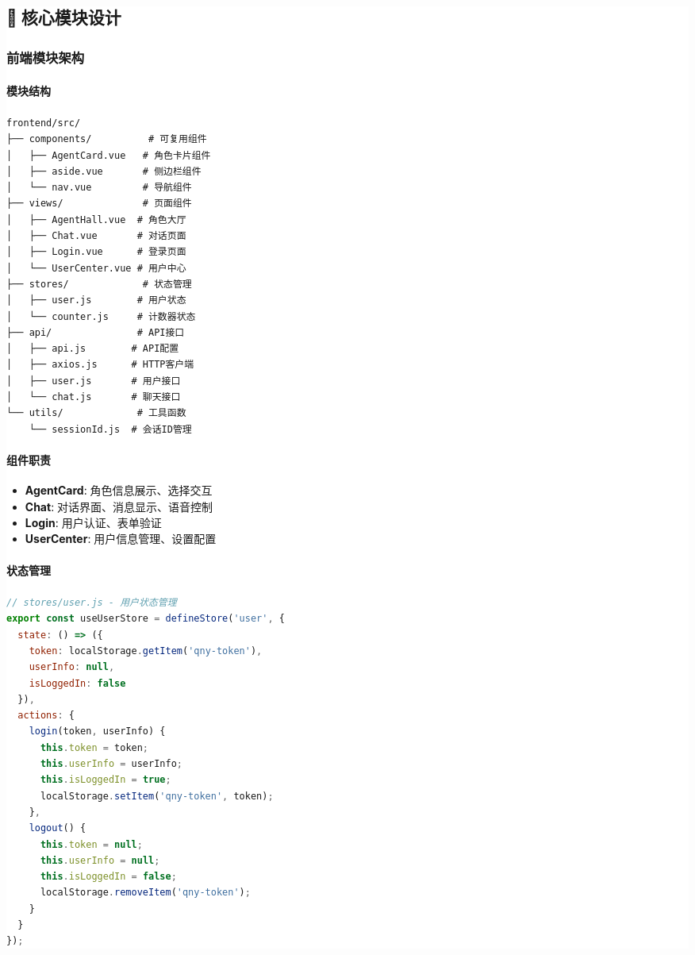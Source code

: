 ## 🎯 核心模块设计

### 前端模块架构

#### 模块结构
```
frontend/src/
├── components/          # 可复用组件
│   ├── AgentCard.vue   # 角色卡片组件
│   ├── aside.vue       # 侧边栏组件
│   └── nav.vue         # 导航组件
├── views/              # 页面组件
│   ├── AgentHall.vue  # 角色大厅
│   ├── Chat.vue       # 对话页面
│   ├── Login.vue      # 登录页面
│   └── UserCenter.vue # 用户中心
├── stores/             # 状态管理
│   ├── user.js        # 用户状态
│   └── counter.js     # 计数器状态
├── api/               # API接口
│   ├── api.js        # API配置
│   ├── axios.js      # HTTP客户端
│   ├── user.js       # 用户接口
│   └── chat.js       # 聊天接口
└── utils/             # 工具函数
    └── sessionId.js  # 会话ID管理
```

#### 组件职责
- **AgentCard**: 角色信息展示、选择交互
- **Chat**: 对话界面、消息显示、语音控制
- **Login**: 用户认证、表单验证
- **UserCenter**: 用户信息管理、设置配置

#### 状态管理
```javascript
// stores/user.js - 用户状态管理
export const useUserStore = defineStore('user', {
  state: () => ({
    token: localStorage.getItem('qny-token'),
    userInfo: null,
    isLoggedIn: false
  }),
  actions: {
    login(token, userInfo) {
      this.token = token;
      this.userInfo = userInfo;
      this.isLoggedIn = true;
      localStorage.setItem('qny-token', token);
    },
    logout() {
      this.token = null;
      this.userInfo = null;
      this.isLoggedIn = false;
      localStorage.removeItem('qny-token');
    }
  }
});
```
